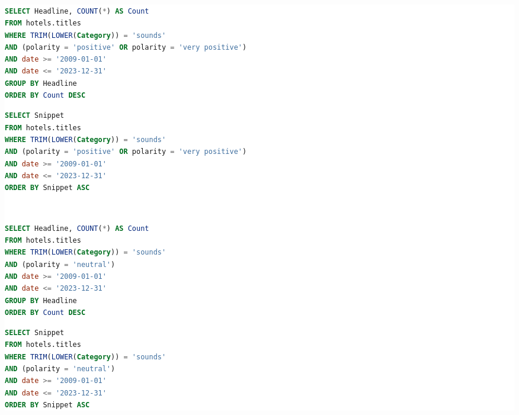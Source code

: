 ```sql positive_headlines
SELECT Headline, COUNT(*) AS Count
FROM hotels.titles
WHERE TRIM(LOWER(Category)) = 'sounds'
AND (polarity = 'positive' OR polarity = 'very positive')
AND date >= '2009-01-01' 
AND date <= '2023-12-31'
GROUP BY Headline
ORDER BY Count DESC
```

```sql positive_snippets
SELECT Snippet
FROM hotels.titles
WHERE TRIM(LOWER(Category)) = 'sounds'
AND (polarity = 'positive' OR polarity = 'very positive')
AND date >= '2009-01-01' 
AND date <= '2023-12-31'
ORDER BY Snippet ASC
```

<Tabs>
    <Tab label="Positive Headlines">
        <DataTable data="{positive_headlines}" search="true" rows=18 rowShading=true/>
    </Tab>
    <Tab label="Positive Snippets">
        <DataTable data="{positive_snippets}" search="true" rows=18 rowShading=true/>
    </Tab>
</Tabs>

<br>


```sql neutral_headlines
SELECT Headline, COUNT(*) AS Count
FROM hotels.titles
WHERE TRIM(LOWER(Category)) = 'sounds'
AND (polarity = 'neutral')
AND date >= '2009-01-01' 
AND date <= '2023-12-31'
GROUP BY Headline
ORDER BY Count DESC
```

```sql neutral_snippets
SELECT Snippet
FROM hotels.titles
WHERE TRIM(LOWER(Category)) = 'sounds'
AND (polarity = 'neutral')
AND date >= '2009-01-01' 
AND date <= '2023-12-31'
ORDER BY Snippet ASC
```

<Tabs>
    <Tab label="Neutral Headlines">
        <DataTable data="{neutral_headlines}" search="true" rows=40 rowShading=true/>
    </Tab>
    <Tab label="Neutral Snippets">
        <DataTable data="{neutral_snippets}" search="true" rows=15 rowShading=true/>
    </Tab>
</Tabs>
